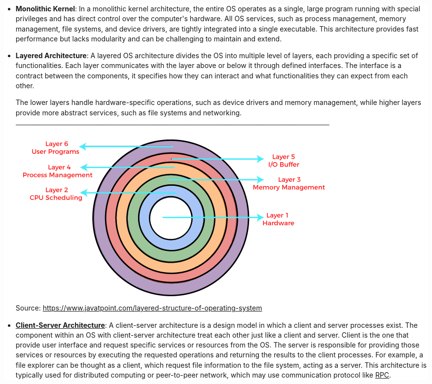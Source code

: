- **Monolithic Kernel**: In a monolithic kernel architecture, the entire OS operates as a single, large program running with special privileges and has direct control over the computer's hardware. All OS services, such as process management, memory management, file systems, and device drivers, are tightly integrated into a single executable. This architecture provides fast performance but lacks modularity and can be challenging to maintain and extend.

- **Layered Architecture**: A layered OS architecture divides the OS into multiple level of layers, each providing a specific set of functionalities. Each layer communicates with the layer above or below it through defined interfaces. The interface is a contract between the components, it specifies how they can interact and what functionalities they can expect from each other.

  The lower layers handle hardware-specific operations, such as device drivers and memory management, while higher layers provide more abstract services, such as file systems and networking.

  ![Layered architecture](./layered-architecture.png)  
  Source: https://www.javatpoint.com/layered-structure-of-operating-system

- **[Client-Server Architecture](/cs-notes/software-engineering/client-server)**: A client-server architecture is a design model in which a client and server processes exist. The component within an OS with client-server architecture treat each other just like a client and server. Client is the one that provide user interface and request specific services or resources from the OS. The server is responsible for providing those services or resources by executing the requested operations and returning the results to the client processes. For example, a file explorer can be thought as a client, which request file information to the file system, acting as a server. This architecture is typically used for distributed computing or peer-to-peer network, which may use communication protocol like [RPC](/cs-notes/operating-system/inter-process-communication#rpc).
